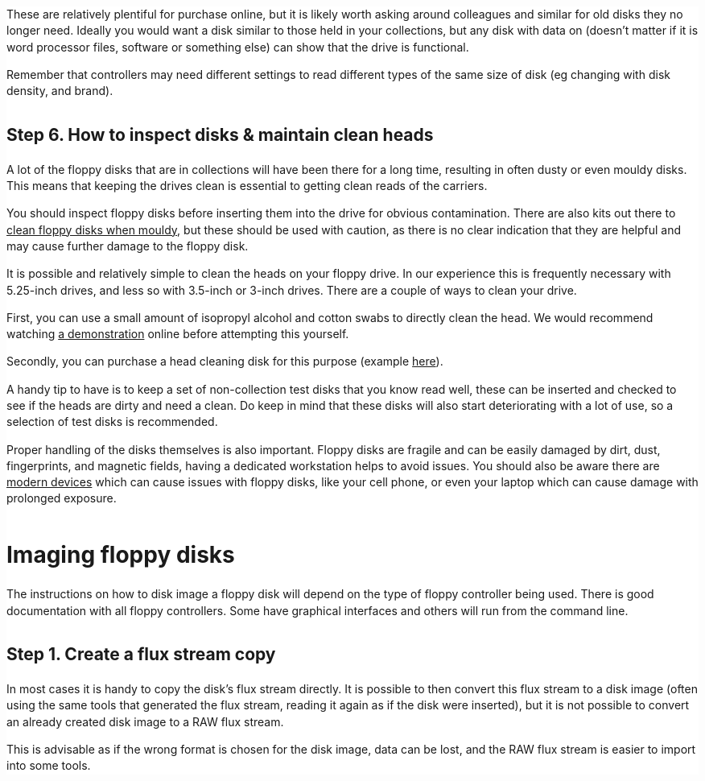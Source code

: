 These are relatively plentiful for purchase online, but it is likely worth asking around colleagues and similar for old disks they no longer need. Ideally you would want a disk similar to those held in your collections, but any disk with data on (doesn’t matter if it is word processor files, software or something else) can show that the drive is functional.

Remember that controllers may need different settings to read different types of the same size of disk (eg changing with disk density, and brand).

## Step 6. How to inspect disks & maintain clean heads

A lot of the floppy disks that are in collections will have been there for a long time, resulting in often dusty or even mouldy disks. This means that keeping the drives clean is essential to getting clean reads of the carriers.

You should inspect floppy disks before inserting them into the drive for obvious contamination. There are also kits out there to [clean floppy disks when mouldy](https://www.floppycleaner.co.uk/), but these should be used with caution, as there is no clear indication that they are helpful and may cause further damage to the floppy disk.

It is possible and relatively simple to clean the heads on your floppy drive. In our experience this is frequently necessary with 5.25-inch drives, and less so with 3.5-inch or 3-inch drives. There are a couple of ways to clean your drive.

First, you can use a small amount of isopropyl alcohol and cotton swabs to directly clean the head. We would recommend watching [a demonstration](https://www.youtube.com/watch?v=ph3LIP7JqQ8) online before attempting this yourself.

Secondly, you can purchase a head cleaning disk for this purpose (example [here](https://www.baffo71.com/details.php?id_prodotto=21)).

A handy tip to have is to keep a set of non-collection test disks that you know read well, these can be inserted and checked to see if the heads are dirty and need a clean. Do keep in mind that these disks will also start deteriorating with a lot of use, so a selection of test disks is recommended.

Proper handling of the disks themselves is also important. Floppy disks are fragile and can be easily damaged by dirt, dust, fingerprints, and magnetic fields, having a dedicated workstation helps to avoid issues. You should also be aware there are [modern devices](https://page2pixel.org/2016/03/floppy-disks-and-modern-gadgets/) which can cause issues with floppy disks, like your cell phone, or even your laptop which can cause damage with prolonged exposure.

# Imaging floppy disks

The instructions on how to disk image a floppy disk will depend on the type of floppy controller being used. There is good documentation with all floppy controllers. Some have graphical interfaces and others will run from the command line.

## Step 1. Create a flux stream copy

In most cases it is handy to copy the disk’s flux stream directly. It is possible to then convert this flux stream to a disk image (often using the same tools that generated the flux stream, reading it again as if the disk were inserted), but it is not possible to convert an already created disk image to a RAW flux stream.

This is advisable as if the wrong format is chosen for the disk image, data can be lost, and the RAW flux stream is easier to import into some tools.
